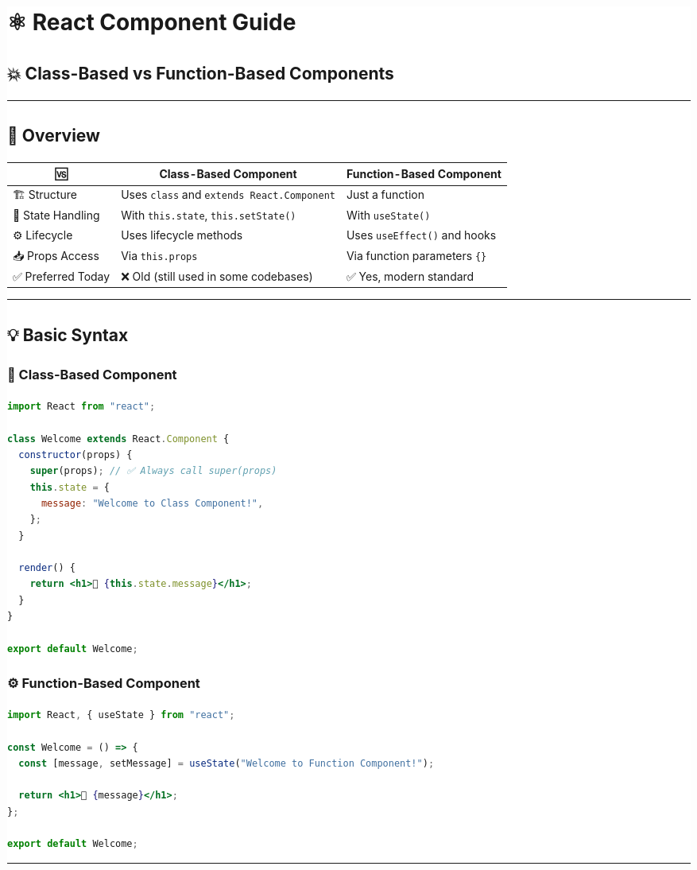 # ⚛️ React Component Guide

## 💥 Class-Based vs Function-Based Components

---

## 📌 Overview

| 🆚                | Class-Based Component                      | Function-Based Component     |
| ----------------- | ------------------------------------------ | ---------------------------- |
| 🏗 Structure      | Uses `class` and `extends React.Component` | Just a function              |
| 🧠 State Handling | With `this.state`, `this.setState()`       | With `useState()`            |
| ⚙️ Lifecycle      | Uses lifecycle methods                     | Uses `useEffect()` and hooks |
| 📥 Props Access   | Via `this.props`                           | Via function parameters `{}` |
| ✅ Preferred Today | ❌ Old (still used in some codebases)       | ✅ Yes, modern standard       |

---

## 💡 Basic Syntax

### 🧱 Class-Based Component

```jsx
import React from "react";

class Welcome extends React.Component {
  constructor(props) {
    super(props); // ✅ Always call super(props)
    this.state = {
      message: "Welcome to Class Component!",
    };
  }

  render() {
    return <h1>👋 {this.state.message}</h1>;
  }
}

export default Welcome;
```

### ⚙️ Function-Based Component

```jsx
import React, { useState } from "react";

const Welcome = () => {
  const [message, setMessage] = useState("Welcome to Function Component!");

  return <h1>👋 {message}</h1>;
};

export default Welcome;
```

---
